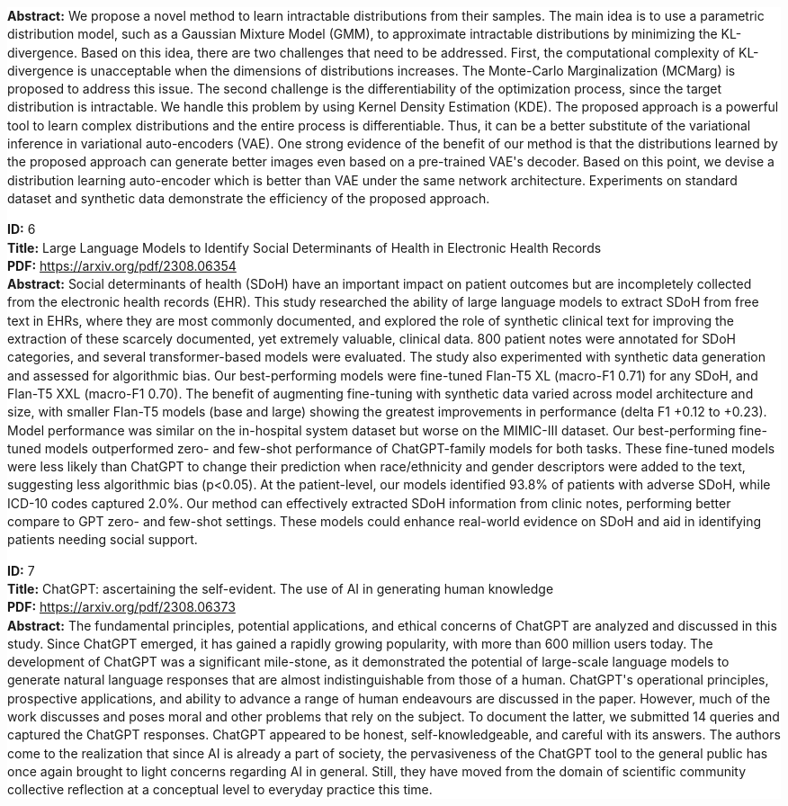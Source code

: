 **Abstract:** We propose a novel method to learn intractable distributions from their samples. The main idea is to use a parametric distribution model, such as a Gaussian Mixture Model (GMM), to approximate intractable distributions by minimizing the KL-divergence. Based on this idea, there are two challenges that need to be addressed. First, the computational complexity of KL-divergence is unacceptable when the dimensions of distributions increases. The Monte-Carlo Marginalization (MCMarg) is proposed to address this issue. The second challenge is the differentiability of the optimization process, since the target distribution is intractable. We handle this problem by using Kernel Density Estimation (KDE). The proposed approach is a powerful tool to learn complex distributions and the entire process is differentiable. Thus, it can be a better substitute of the variational inference in variational auto-encoders (VAE). One strong evidence of the benefit of our method is that the distributions learned by the proposed approach can generate better images even based on a pre-trained VAE's decoder. Based on this point, we devise a distribution learning auto-encoder which is better than VAE under the same network architecture. Experiments on standard dataset and synthetic data demonstrate the efficiency of the proposed approach. 

**ID:** 6  
**Title:** Large Language Models to Identify Social Determinants of Health in  Electronic Health Records  
**PDF:** https://arxiv.org/pdf/2308.06354  
**Abstract:** Social determinants of health (SDoH) have an important impact on patient outcomes but are incompletely collected from the electronic health records (EHR). This study researched the ability of large language models to extract SDoH from free text in EHRs, where they are most commonly documented, and explored the role of synthetic clinical text for improving the extraction of these scarcely documented, yet extremely valuable, clinical data. 800 patient notes were annotated for SDoH categories, and several transformer-based models were evaluated. The study also experimented with synthetic data generation and assessed for algorithmic bias. Our best-performing models were fine-tuned Flan-T5 XL (macro-F1 0.71) for any SDoH, and Flan-T5 XXL (macro-F1 0.70). The benefit of augmenting fine-tuning with synthetic data varied across model architecture and size, with smaller Flan-T5 models (base and large) showing the greatest improvements in performance (delta F1 +0.12 to +0.23). Model performance was similar on the in-hospital system dataset but worse on the MIMIC-III dataset. Our best-performing fine-tuned models outperformed zero- and few-shot performance of ChatGPT-family models for both tasks. These fine-tuned models were less likely than ChatGPT to change their prediction when race/ethnicity and gender descriptors were added to the text, suggesting less algorithmic bias (p<0.05). At the patient-level, our models identified 93.8% of patients with adverse SDoH, while ICD-10 codes captured 2.0%. Our method can effectively extracted SDoH information from clinic notes, performing better compare to GPT zero- and few-shot settings. These models could enhance real-world evidence on SDoH and aid in identifying patients needing social support. 

**ID:** 7  
**Title:** ChatGPT: ascertaining the self-evident. The use of AI in generating  human knowledge  
**PDF:** https://arxiv.org/pdf/2308.06373  
**Abstract:** The fundamental principles, potential applications, and ethical concerns of ChatGPT are analyzed and discussed in this study. Since ChatGPT emerged, it has gained a rapidly growing popularity, with more than 600 million users today. The development of ChatGPT was a significant mile-stone, as it demonstrated the potential of large-scale language models to generate natural language responses that are almost indistinguishable from those of a human. ChatGPT's operational principles, prospective applications, and ability to advance a range of human endeavours are discussed in the paper. However, much of the work discusses and poses moral and other problems that rely on the subject. To document the latter, we submitted 14 queries and captured the ChatGPT responses. ChatGPT appeared to be honest, self-knowledgeable, and careful with its answers. The authors come to the realization that since AI is already a part of society, the pervasiveness of the ChatGPT tool to the general public has once again brought to light concerns regarding AI in general. Still, they have moved from the domain of scientific community collective reflection at a conceptual level to everyday practice this time. 
